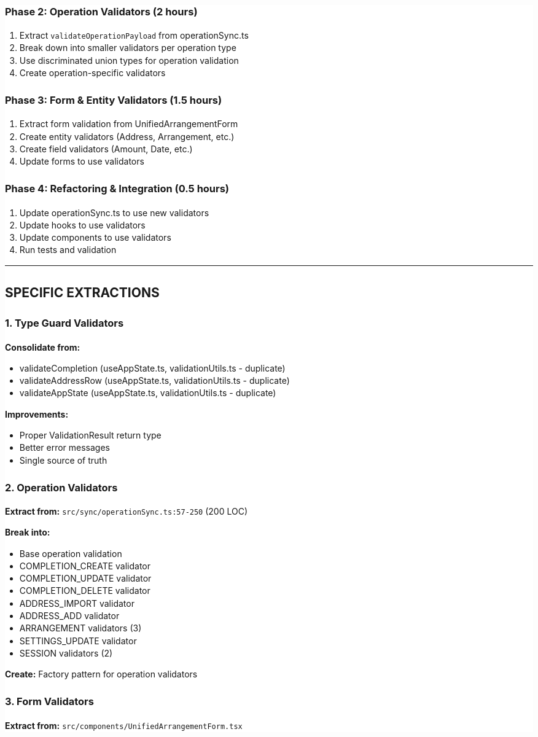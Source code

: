 ### Phase 2: Operation Validators (2 hours)
1. Extract `validateOperationPayload` from operationSync.ts
2. Break down into smaller validators per operation type
3. Use discriminated union types for operation validation
4. Create operation-specific validators

### Phase 3: Form & Entity Validators (1.5 hours)
1. Extract form validation from UnifiedArrangementForm
2. Create entity validators (Address, Arrangement, etc.)
3. Create field validators (Amount, Date, etc.)
4. Update forms to use validators

### Phase 4: Refactoring & Integration (0.5 hours)
1. Update operationSync.ts to use new validators
2. Update hooks to use validators
3. Update components to use validators
4. Run tests and validation

---

## SPECIFIC EXTRACTIONS

### 1. Type Guard Validators
**Consolidate from:**
- validateCompletion (useAppState.ts, validationUtils.ts - duplicate)
- validateAddressRow (useAppState.ts, validationUtils.ts - duplicate)
- validateAppState (useAppState.ts, validationUtils.ts - duplicate)

**Improvements:**
- Proper ValidationResult return type
- Better error messages
- Single source of truth

### 2. Operation Validators
**Extract from:** `src/sync/operationSync.ts:57-250` (200 LOC)

**Break into:**
- Base operation validation
- COMPLETION_CREATE validator
- COMPLETION_UPDATE validator
- COMPLETION_DELETE validator
- ADDRESS_IMPORT validator
- ADDRESS_ADD validator
- ARRANGEMENT validators (3)
- SETTINGS_UPDATE validator
- SESSION validators (2)

**Create:** Factory pattern for operation validators

### 3. Form Validators
**Extract from:** `src/components/UnifiedArrangementForm.tsx`
